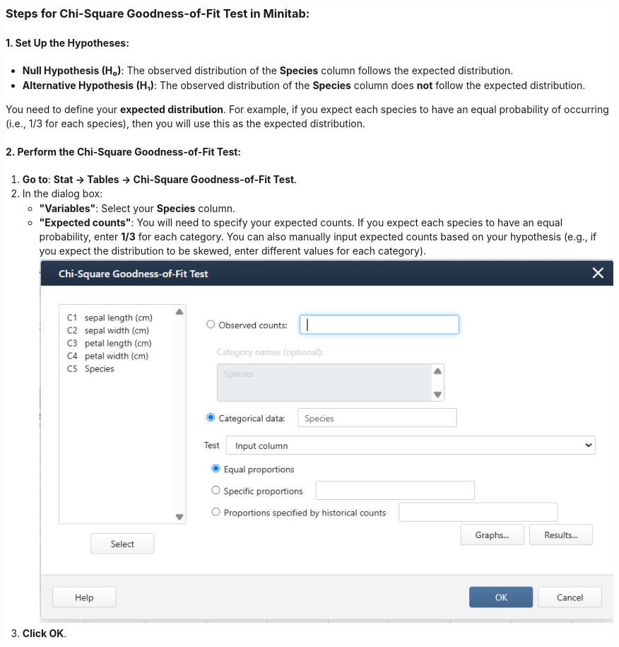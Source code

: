 ### **Steps for Chi-Square Goodness-of-Fit Test in Minitab**:

#### **1. Set Up the Hypotheses**:
- **Null Hypothesis (H₀)**: The observed distribution of the **Species** column follows the expected distribution.
- **Alternative Hypothesis (H₁)**: The observed distribution of the **Species** column does **not** follow the expected distribution.

You need to define your **expected distribution**. For example, if you expect each species to have an equal probability of occurring (i.e., 1/3 for each species), then you will use this as the expected distribution.

#### **2. Perform the Chi-Square Goodness-of-Fit Test**:
1. **Go to**: **Stat → Tables → Chi-Square Goodness-of-Fit Test**.
2. In the dialog box:
   - **"Variables"**: Select your **Species** column.
   - **"Expected counts"**: You will need to specify your expected counts. If you expect each species to have an equal probability, enter **1/3** for each category. You can also manually input expected counts based on your hypothesis (e.g., if you expect the distribution to be skewed, enter different values for each category).
   ![alt text](image-15.png)
3. **Click OK**.
